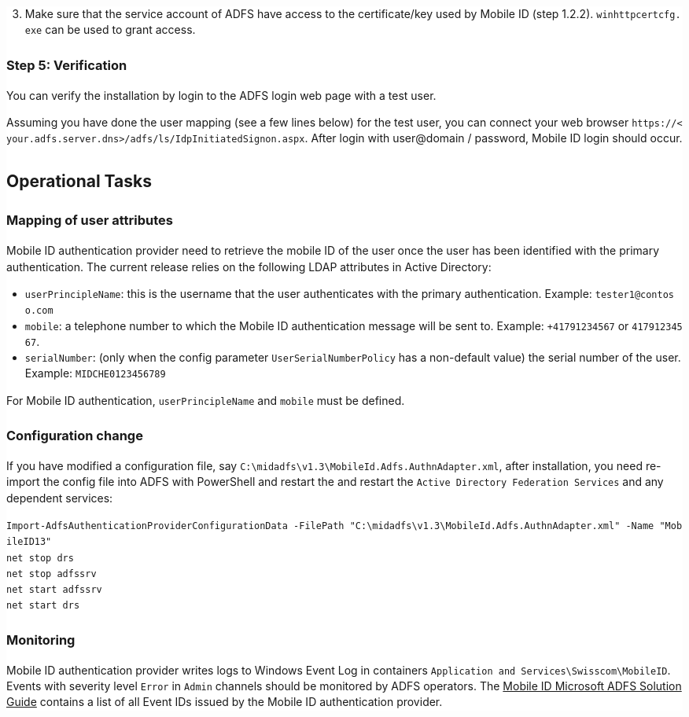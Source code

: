 3. Make sure that the service account of ADFS have access to the certificate/key used by Mobile ID (step 1.2.2). `winhttpcertcfg.exe` can be used to grant access.

### Step 5: Verification

You can verify the installation by login to the ADFS login web page with a test user.

Assuming you have done the user mapping (see a few lines below) for the test user, you can connect your web browser
`https://<your.adfs.server.dns>/adfs/ls/IdpInitiatedSignon.aspx`. 
After login with user@domain / password, Mobile ID login should occur.

## Operational Tasks

### Mapping of user attributes

Mobile ID authentication provider need to retrieve the mobile ID of the user once the user has been identified with the primary authentication.
The current release relies on the following LDAP attributes in Active Directory:

* `userPrincipleName`:	this is the username that the user authenticates with the primary authentication. Example: `tester1@contoso.com`
* `mobile`:	a telephone number to which the Mobile ID authentication message will be sent to. Example: `+41791234567` or `41791234567`.
* `serialNumber`:	(only when the config parameter `UserSerialNumberPolicy` has a non-default value) the serial number of the user. Example: `MIDCHE0123456789`

For Mobile ID authentication, `userPrincipleName` and `mobile` must be defined.

### Configuration change

If you have modified a configuration file, say `C:\midadfs\v1.3\MobileId.Adfs.AuthnAdapter.xml`, after installation,
you need re-import the config file into ADFS with PowerShell and restart the and restart the `Active Directory Federation Services` and any dependent services:
`````
Import-AdfsAuthenticationProviderConfigurationData -FilePath "C:\midadfs\v1.3\MobileId.Adfs.AuthnAdapter.xml" -Name "MobileID13"
net stop drs
net stop adfssrv
net start adfssrv
net start drs
`````

### Monitoring

Mobile ID authentication provider writes logs to Windows Event Log in containers `Application and Services\Swisscom\MobileID`.
Events with severity level `Error` in `Admin` channels should be monitored by ADFS operators.
The [Mobile ID Microsoft ADFS Solution Guide](https://www.swisscom.ch/en/business/mobile-id/technical-details/technical-documents.html)
contains a list of all Event IDs issued by the Mobile ID authentication provider.
